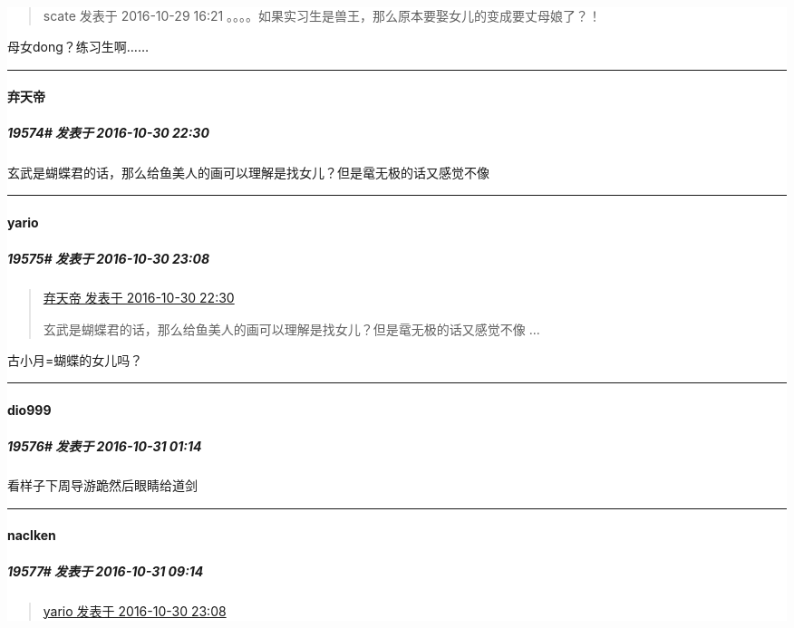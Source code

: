 <blockquote>scate 发表于 2016-10-29 16:21
。。。。如果实习生是兽王，那么原本要娶女儿的变成要丈母娘了？！</blockquote>
母女dong？练习生啊……







*****

####  弃天帝  
##### 19574#       发表于 2016-10-30 22:30




玄武是蝴蝶君的话，那么给鱼美人的画可以理解是找女儿？但是鼋无极的话又感觉不像







*****

####  yario  
##### 19575#       发表于 2016-10-30 23:08



<blockquote><a href="httphttps://bbs.saraba1st.com/2b/forum.php?mod=redirect&amp;goto=findpost&amp;pid=34020273&amp;ptid=346283" target="_blank">弃天帝 发表于 2016-10-30 22:30</a>

玄武是蝴蝶君的话，那么给鱼美人的画可以理解是找女儿？但是鼋无极的话又感觉不像 ...</blockquote>
古小月=蝴蝶的女儿吗？







*****

####  dio999  
##### 19576#       发表于 2016-10-31 01:14




看样子下周导游跪然后眼睛给道剑







*****

####  naclken  
##### 19577#       发表于 2016-10-31 09:14



<blockquote><a href="httphttps://bbs.saraba1st.com/2b/forum.php?mod=redirect&amp;goto=findpost&amp;pid=34020640&amp;ptid=346283" target="_blank">yario 发表于 2016-10-30 23:08</a>
